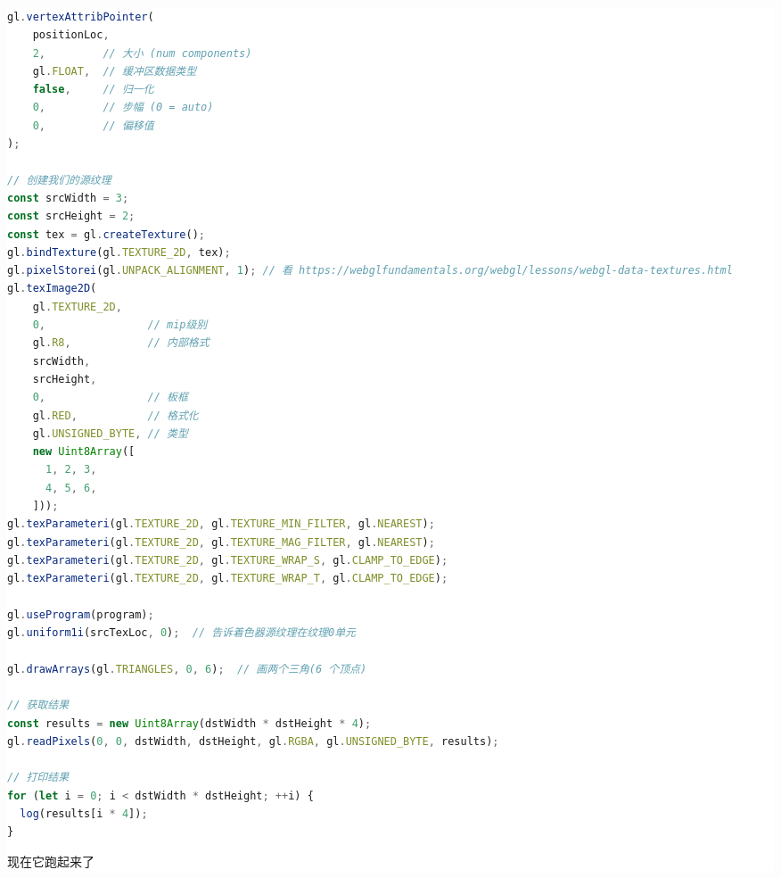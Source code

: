 ```js
gl.vertexAttribPointer(
    positionLoc,
    2,         // 大小 (num components)
    gl.FLOAT,  // 缓冲区数据类型
    false,     // 归一化
    0,         // 步幅 (0 = auto)
    0,         // 偏移值
);

// 创建我们的源纹理
const srcWidth = 3;
const srcHeight = 2;
const tex = gl.createTexture();
gl.bindTexture(gl.TEXTURE_2D, tex);
gl.pixelStorei(gl.UNPACK_ALIGNMENT, 1); // 看 https://webglfundamentals.org/webgl/lessons/webgl-data-textures.html
gl.texImage2D(
    gl.TEXTURE_2D,
    0,                // mip级别
    gl.R8,            // 内部格式
    srcWidth,
    srcHeight,
    0,                // 板框
    gl.RED,           // 格式化
    gl.UNSIGNED_BYTE, // 类型
    new Uint8Array([
      1, 2, 3,
      4, 5, 6,
    ]));
gl.texParameteri(gl.TEXTURE_2D, gl.TEXTURE_MIN_FILTER, gl.NEAREST);
gl.texParameteri(gl.TEXTURE_2D, gl.TEXTURE_MAG_FILTER, gl.NEAREST);
gl.texParameteri(gl.TEXTURE_2D, gl.TEXTURE_WRAP_S, gl.CLAMP_TO_EDGE);
gl.texParameteri(gl.TEXTURE_2D, gl.TEXTURE_WRAP_T, gl.CLAMP_TO_EDGE);

gl.useProgram(program);
gl.uniform1i(srcTexLoc, 0);  // 告诉着色器源纹理在纹理0单元

gl.drawArrays(gl.TRIANGLES, 0, 6);  // 画两个三角(6 个顶点)

// 获取结果
const results = new Uint8Array(dstWidth * dstHeight * 4);
gl.readPixels(0, 0, dstWidth, dstHeight, gl.RGBA, gl.UNSIGNED_BYTE, results);

// 打印结果
for (let i = 0; i < dstWidth * dstHeight; ++i) {
  log(results[i * 4]);
}
```

现在它跑起来了
